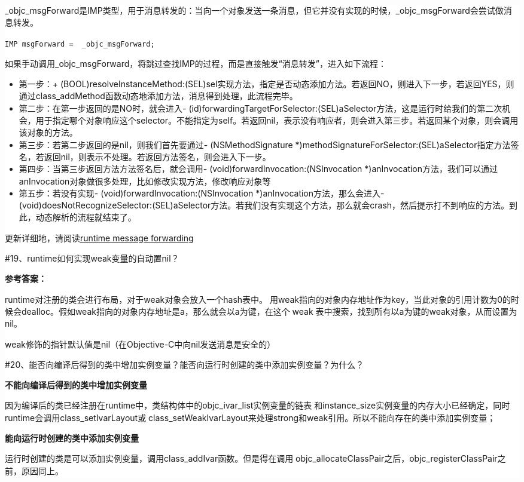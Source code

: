 \_objc\_msgForward是IMP类型，用于消息转发的：当向一个对象发送一条消息，但它并没有实现的时候，\_objc\_msgForward会尝试做消息转发。

```
IMP msgForward =  _objc_msgForward;
```

如果手动调用\_objc\_msgForward，将跳过查找IMP的过程，而是直接触发“消息转发”，进入如下流程：

* 第一步：+ (BOOL)resolveInstanceMethod:(SEL)sel实现方法，指定是否动态添加方法。若返回NO，则进入下一步，若返回YES，则通过class_addMethod函数动态地添加方法，消息得到处理，此流程完毕。
* 第二步：在第一步返回的是NO时，就会进入- (id)forwardingTargetForSelector:(SEL)aSelector方法，这是运行时给我们的第二次机会，用于指定哪个对象响应这个selector。不能指定为self。若返回nil，表示没有响应者，则会进入第三步。若返回某个对象，则会调用该对象的方法。
* 第三步：若第二步返回的是nil，则我们首先要通过- (NSMethodSignature *)methodSignatureForSelector:(SEL)aSelector指定方法签名，若返回nil，则表示不处理。若返回方法签名，则会进入下一步。
* 第四步：当第三步返回方法方法签名后，就会调用- (void)forwardInvocation:(NSInvocation *)anInvocation方法，我们可以通过anInvocation对象做很多处理，比如修改实现方法，修改响应对象等
* 第五步：若没有实现- (void)forwardInvocation:(NSInvocation *)anInvocation方法，那么会进入- (void)doesNotRecognizeSelector:(SEL)aSelector方法。若我们没有实现这个方法，那么就会crash，然后提示打不到响应的方法。到此，动态解析的流程就结束了。

更新详细地，请阅读[runtime message forwarding](http://101.200.209.244/runtime-message-forwarding/)

#19、runtime如何实现weak变量的自动置nil？

**参考答案：**

runtime对注册的类会进行布局，对于weak对象会放入一个hash表中。 用weak指向的对象内存地址作为key，当此对象的引用计数为0的时候会dealloc。假如weak指向的对象内存地址是a，那么就会以a为键，在这个 weak 表中搜索，找到所有以a为键的weak对象，从而设置为nil。

weak修饰的指针默认值是nil（在Objective-C中向nil发送消息是安全的）

#20、能否向编译后得到的类中增加实例变量？能否向运行时创建的类中添加实例变量？为什么？

**不能向编译后得到的类中增加实例变量**

因为编译后的类已经注册在runtime中，类结构体中的objc\_ivar\_list实例变量的链表 和instance\_size实例变量的内存大小已经确定，同时runtime会调用class\_setIvarLayout或 class\_setWeakIvarLayout来处理strong和weak引用。所以不能向存在的类中添加实例变量；

**能向运行时创建的类中添加实例变量**

运行时创建的类是可以添加实例变量，调用class_addIvar函数。但是得在调用 objc\_allocateClassPair之后，objc\_registerClassPair之前，原因同上。

